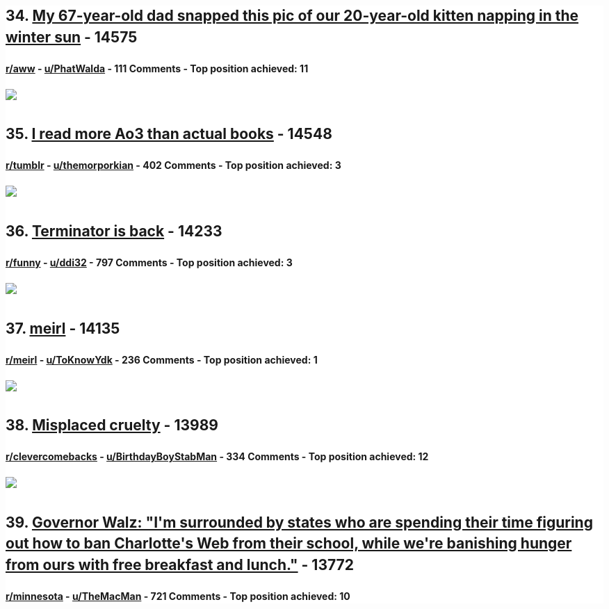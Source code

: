 ## 34. [My 67-year-old dad snapped this pic of our 20-year-old kitten napping in the winter sun](http://reddit.com/r/aww/comments/18gtnjb/my_67yearold_dad_snapped_this_pic_of_our/) - 14575
#### [r/aww](http://reddit.com/r/aww) - [u/PhatWalda](http://reddit.com/u/PhatWalda) - 111 Comments - Top position achieved: 11

<a href="https://i.redd.it/2dknvyfexw5c1.jpeg"><img src="https://b.thumbs.redditmedia.com/gFN4jT1jq9fuLVjTkURTUUNNZeRQyIe0fUoS4Qx85Ew.jpg"></img></a>

## 35. [I read more Ao3 than actual books](http://reddit.com/r/tumblr/comments/18gu61b/i_read_more_ao3_than_actual_books/) - 14548
#### [r/tumblr](http://reddit.com/r/tumblr) - [u/themorporkian](http://reddit.com/u/themorporkian) - 402 Comments - Top position achieved: 3

<a href="https://i.redd.it/la9n9i0c1x5c1.jpeg"><img src="https://b.thumbs.redditmedia.com/IVxi99khSGjeG9maNy2hWdCfKryCACFZocntcOopfHY.jpg"></img></a>

## 36. [Terminator is back](http://reddit.com/r/funny/comments/18gkcz6/terminator_is_back/) - 14233
#### [r/funny](http://reddit.com/r/funny) - [u/ddi32](http://reddit.com/u/ddi32) - 797 Comments - Top position achieved: 3

<a href="https://v.redd.it/j6rrzkedtu5c1"><img src="https://external-preview.redd.it/MWdheTUyZGV0dTVjMS66-VaXXnaU9Jk7SwDuaJv6UbRoYBMbS7RTQ0lI1YKF.png?width=140&amp;height=140&amp;crop=140:140,smart&amp;format=jpg&amp;v=enabled&amp;lthumb=true&amp;s=8fc9759c5b6493174e209a175d035589896e9b95"></img></a>

## 37. [meirl](http://reddit.com/r/meirl/comments/18gm9u6/meirl/) - 14135
#### [r/meirl](http://reddit.com/r/meirl) - [u/ToKnowYdk](http://reddit.com/u/ToKnowYdk) - 236 Comments - Top position achieved: 1

<a href="https://i.redd.it/wkg17ggbcv5c1.png"><img src="https://a.thumbs.redditmedia.com/bn-_k2JJRSd2pn8HyYNszRQUbql5Xg-rxgn5z2KFnW8.jpg"></img></a>

## 38. [Misplaced cruelty](http://reddit.com/r/clevercomebacks/comments/18gu09r/misplaced_cruelty/) - 13989
#### [r/clevercomebacks](http://reddit.com/r/clevercomebacks) - [u/BirthdayBoyStabMan](http://reddit.com/u/BirthdayBoyStabMan) - 334 Comments - Top position achieved: 12

<a href="https://i.redd.it/vb9ixym20x5c1.jpeg"><img src="https://b.thumbs.redditmedia.com/6e5GoGVP1hByzMBWdpPLiG1XWupThIdRF-CvU1W-ihg.jpg"></img></a>

## 39. [Governor Walz: "I'm surrounded by states who are spending their time figuring out how to ban Charlotte's Web from their school, while we're banishing hunger from ours with free breakfast and lunch."](http://reddit.com/r/minnesota/comments/18guib3/governor_walz_im_surrounded_by_states_who_are/) - 13772
#### [r/minnesota](http://reddit.com/r/minnesota) - [u/TheMacMan](http://reddit.com/u/TheMacMan) - 721 Comments - Top position achieved: 10
